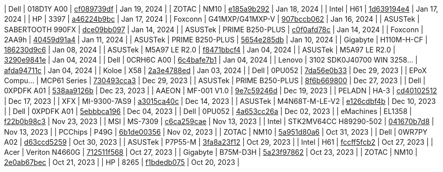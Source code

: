 | Dell          | 018D1Y A00                  | [cf089739df](https://linux-hardware.org/?probe=cf089739df) | Jan 19, 2024 |
| ZOTAC         | NM10                        | [e185a9b292](https://linux-hardware.org/?probe=e185a9b292) | Jan 18, 2024 |
| Intel         | H61                         | [1d639194e4](https://linux-hardware.org/?probe=1d639194e4) | Jan 17, 2024 |
| HP            | 3397                        | [a46224b9bc](https://linux-hardware.org/?probe=a46224b9bc) | Jan 17, 2024 |
| Foxconn       | G41MXP/G41MXP-V             | [907bccb062](https://linux-hardware.org/?probe=907bccb062) | Jan 16, 2024 |
| ASUSTek       | SABERTOOTH 990FX            | [dce09bb097](https://linux-hardware.org/?probe=dce09bb097) | Jan 14, 2024 |
| ASUSTek       | PRIME B250-PLUS             | [c0f0afd78c](https://linux-hardware.org/?probe=c0f0afd78c) | Jan 14, 2024 |
| Foxconn       | 2AA9h                       | [40459d91a4](https://linux-hardware.org/?probe=40459d91a4) | Jan 11, 2024 |
| ASUSTek       | PRIME B250-PLUS             | [5654e285db](https://linux-hardware.org/?probe=5654e285db) | Jan 10, 2024 |
| Gigabyte      | H110M-H-CF                  | [186230d9c6](https://linux-hardware.org/?probe=186230d9c6) | Jan 08, 2024 |
| ASUSTek       | M5A97 LE R2.0               | [f8471bbcf4](https://linux-hardware.org/?probe=f8471bbcf4) | Jan 04, 2024 |
| ASUSTek       | M5A97 LE R2.0               | [3290e9841e](https://linux-hardware.org/?probe=3290e9841e) | Jan 04, 2024 |
| Dell          | 0CRH6C A00                  | [6c4bafe7b1](https://linux-hardware.org/?probe=6c4bafe7b1) | Jan 04, 2024 |
| Lenovo        | 3102 SDK0J40700 WIN 3258... | [afda94711c](https://linux-hardware.org/?probe=afda94711c) | Jan 04, 2024 |
| Koloe         | X58                         | [2a3e4788ed](https://linux-hardware.org/?probe=2a3e4788ed) | Jan 03, 2024 |
| Dell          | 0PU052                      | [7da56e0b33](https://linux-hardware.org/?probe=7da56e0b33) | Dec 29, 2023 |
| EPoX Compu... | MCP61 Series                | [730493cca3](https://linux-hardware.org/?probe=730493cca3) | Dec 29, 2023 |
| ASUSTek       | PRIME B250-PLUS             | [8f6b669800](https://linux-hardware.org/?probe=8f6b669800) | Dec 27, 2023 |
| Dell          | 0XPDFK A01                  | [538aa9126b](https://linux-hardware.org/?probe=538aa9126b) | Dec 23, 2023 |
| AAEON         | MF-001 V1.0                 | [9e7c59246d](https://linux-hardware.org/?probe=9e7c59246d) | Dec 19, 2023 |
| PELADN        | HA-3                        | [cd40102512](https://linux-hardware.org/?probe=cd40102512) | Dec 17, 2023 |
| XFX           | MI-9300-7AS9                | [a3015ca40c](https://linux-hardware.org/?probe=a3015ca40c) | Dec 14, 2023 |
| ASUSTek       | M4N68T-M-LE-V2              | [e126cdbf4b](https://linux-hardware.org/?probe=e126cdbf4b) | Dec 10, 2023 |
| Dell          | 0XPDFK A01                  | [5ebbbca196](https://linux-hardware.org/?probe=5ebbbca196) | Dec 04, 2023 |
| Dell          | 0PU052                      | [4a653cc26a](https://linux-hardware.org/?probe=4a653cc26a) | Dec 02, 2023 |
| eMachines     | EL1358                      | [f22b0b98c3](https://linux-hardware.org/?probe=f22b0b98c3) | Nov 23, 2023 |
| MSI           | MS-7309                     | [c6ca259cae](https://linux-hardware.org/?probe=c6ca259cae) | Nov 13, 2023 |
| Intel         | STK2MV64CC H89290-502       | [041670b7d8](https://linux-hardware.org/?probe=041670b7d8) | Nov 13, 2023 |
| PCChips       | P49G                        | [6b1de00356](https://linux-hardware.org/?probe=6b1de00356) | Nov 02, 2023 |
| ZOTAC         | NM10                        | [5a951d80a6](https://linux-hardware.org/?probe=5a951d80a6) | Oct 31, 2023 |
| Dell          | 0WR7PY A02                  | [d63ccd5259](https://linux-hardware.org/?probe=d63ccd5259) | Oct 30, 2023 |
| ASUSTek       | P7P55-M                     | [3fa8a23f12](https://linux-hardware.org/?probe=3fa8a23f12) | Oct 29, 2023 |
| Intel         | H61                         | [fccff5fcb2](https://linux-hardware.org/?probe=fccff5fcb2) | Oct 27, 2023 |
| Acer          | Veriton N4660G              | [712511f568](https://linux-hardware.org/?probe=712511f568) | Oct 27, 2023 |
| Gigabyte      | B75M-D3H                    | [5a23f97862](https://linux-hardware.org/?probe=5a23f97862) | Oct 23, 2023 |
| ZOTAC         | NM10                        | [2e0ab67bec](https://linux-hardware.org/?probe=2e0ab67bec) | Oct 21, 2023 |
| HP            | 8265                        | [f1bdedb075](https://linux-hardware.org/?probe=f1bdedb075) | Oct 20, 2023 |